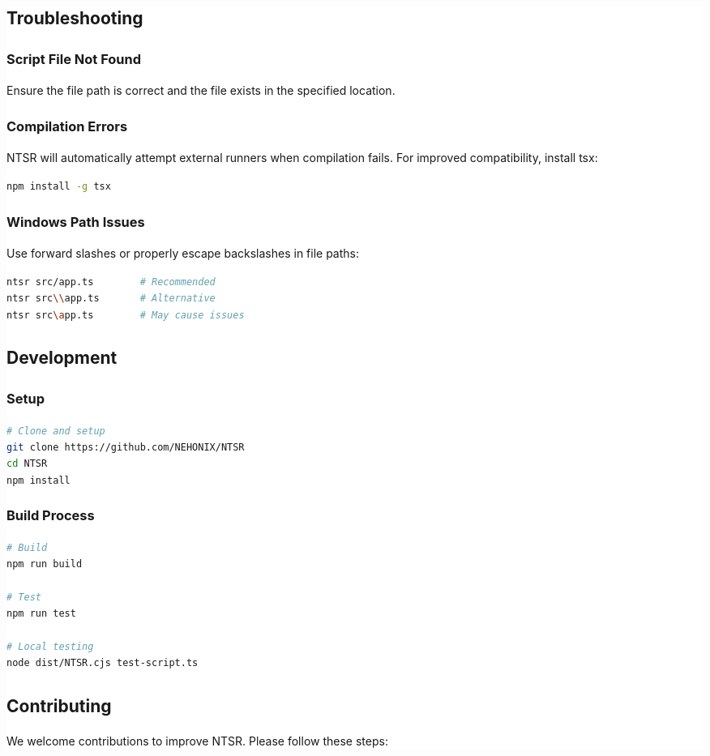 ## Troubleshooting

### Script File Not Found

Ensure the file path is correct and the file exists in the specified location.

### Compilation Errors

NTSR will automatically attempt external runners when compilation fails. For improved compatibility, install tsx:

```bash
npm install -g tsx
```

### Windows Path Issues

Use forward slashes or properly escape backslashes in file paths:

```bash
ntsr src/app.ts        # Recommended
ntsr src\\app.ts       # Alternative
ntsr src\app.ts        # May cause issues
```

## Development

### Setup

```bash
# Clone and setup
git clone https://github.com/NEHONIX/NTSR
cd NTSR
npm install
```

### Build Process

```bash
# Build
npm run build

# Test
npm run test

# Local testing
node dist/NTSR.cjs test-script.ts
```

## Contributing

We welcome contributions to improve NTSR. Please follow these steps:
